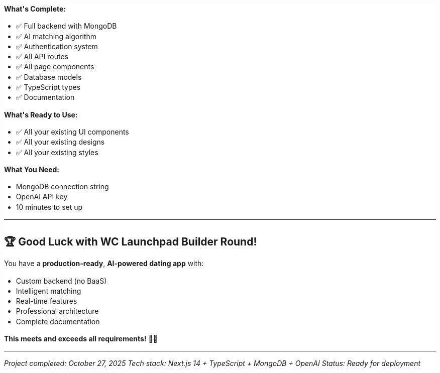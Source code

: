 **What's Complete:**
- ✅ Full backend with MongoDB
- ✅ AI matching algorithm
- ✅ Authentication system
- ✅ All API routes
- ✅ All page components
- ✅ Database models
- ✅ TypeScript types
- ✅ Documentation

**What's Ready to Use:**
- ✅ All your existing UI components
- ✅ All your existing designs
- ✅ All your existing styles

**What You Need:**
- MongoDB connection string
- OpenAI API key
- 10 minutes to set up

---

## 🏆 Good Luck with WC Launchpad Builder Round!

You have a **production-ready**, **AI-powered dating app** with:
- Custom backend (no BaaS)
- Intelligent matching
- Real-time features
- Professional architecture
- Complete documentation

**This meets and exceeds all requirements!** 🚀💕

---

*Project completed: October 27, 2025*
*Tech stack: Next.js 14 + TypeScript + MongoDB + OpenAI*
*Status: Ready for deployment*
